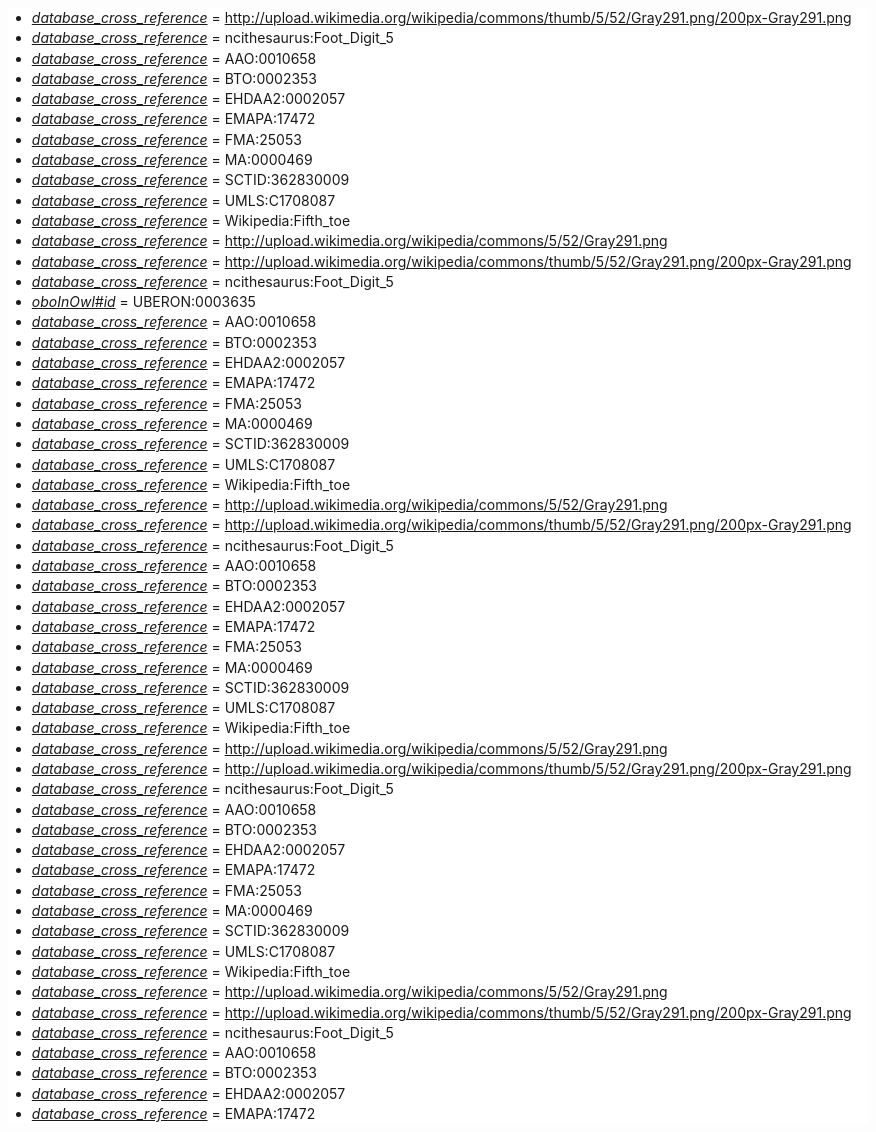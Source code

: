  * *[database_cross_reference](../../ef/oboInOwl#hasDbXref.md)* = http://upload.wikimedia.org/wikipedia/commons/thumb/5/52/Gray291.png/200px-Gray291.png
 * *[database_cross_reference](../../ef/oboInOwl#hasDbXref.md)* = ncithesaurus:Foot_Digit_5
 * *[database_cross_reference](../../ef/oboInOwl#hasDbXref.md)* = AAO:0010658
 * *[database_cross_reference](../../ef/oboInOwl#hasDbXref.md)* = BTO:0002353
 * *[database_cross_reference](../../ef/oboInOwl#hasDbXref.md)* = EHDAA2:0002057
 * *[database_cross_reference](../../ef/oboInOwl#hasDbXref.md)* = EMAPA:17472
 * *[database_cross_reference](../../ef/oboInOwl#hasDbXref.md)* = FMA:25053
 * *[database_cross_reference](../../ef/oboInOwl#hasDbXref.md)* = MA:0000469
 * *[database_cross_reference](../../ef/oboInOwl#hasDbXref.md)* = SCTID:362830009
 * *[database_cross_reference](../../ef/oboInOwl#hasDbXref.md)* = UMLS:C1708087
 * *[database_cross_reference](../../ef/oboInOwl#hasDbXref.md)* = Wikipedia:Fifth_toe
 * *[database_cross_reference](../../ef/oboInOwl#hasDbXref.md)* = http://upload.wikimedia.org/wikipedia/commons/5/52/Gray291.png
 * *[database_cross_reference](../../ef/oboInOwl#hasDbXref.md)* = http://upload.wikimedia.org/wikipedia/commons/thumb/5/52/Gray291.png/200px-Gray291.png
 * *[database_cross_reference](../../ef/oboInOwl#hasDbXref.md)* = ncithesaurus:Foot_Digit_5
 * *[oboInOwl#id](../../id/oboInOwl#id.md)* = UBERON:0003635
 * *[database_cross_reference](../../ef/oboInOwl#hasDbXref.md)* = AAO:0010658
 * *[database_cross_reference](../../ef/oboInOwl#hasDbXref.md)* = BTO:0002353
 * *[database_cross_reference](../../ef/oboInOwl#hasDbXref.md)* = EHDAA2:0002057
 * *[database_cross_reference](../../ef/oboInOwl#hasDbXref.md)* = EMAPA:17472
 * *[database_cross_reference](../../ef/oboInOwl#hasDbXref.md)* = FMA:25053
 * *[database_cross_reference](../../ef/oboInOwl#hasDbXref.md)* = MA:0000469
 * *[database_cross_reference](../../ef/oboInOwl#hasDbXref.md)* = SCTID:362830009
 * *[database_cross_reference](../../ef/oboInOwl#hasDbXref.md)* = UMLS:C1708087
 * *[database_cross_reference](../../ef/oboInOwl#hasDbXref.md)* = Wikipedia:Fifth_toe
 * *[database_cross_reference](../../ef/oboInOwl#hasDbXref.md)* = http://upload.wikimedia.org/wikipedia/commons/5/52/Gray291.png
 * *[database_cross_reference](../../ef/oboInOwl#hasDbXref.md)* = http://upload.wikimedia.org/wikipedia/commons/thumb/5/52/Gray291.png/200px-Gray291.png
 * *[database_cross_reference](../../ef/oboInOwl#hasDbXref.md)* = ncithesaurus:Foot_Digit_5
 * *[database_cross_reference](../../ef/oboInOwl#hasDbXref.md)* = AAO:0010658
 * *[database_cross_reference](../../ef/oboInOwl#hasDbXref.md)* = BTO:0002353
 * *[database_cross_reference](../../ef/oboInOwl#hasDbXref.md)* = EHDAA2:0002057
 * *[database_cross_reference](../../ef/oboInOwl#hasDbXref.md)* = EMAPA:17472
 * *[database_cross_reference](../../ef/oboInOwl#hasDbXref.md)* = FMA:25053
 * *[database_cross_reference](../../ef/oboInOwl#hasDbXref.md)* = MA:0000469
 * *[database_cross_reference](../../ef/oboInOwl#hasDbXref.md)* = SCTID:362830009
 * *[database_cross_reference](../../ef/oboInOwl#hasDbXref.md)* = UMLS:C1708087
 * *[database_cross_reference](../../ef/oboInOwl#hasDbXref.md)* = Wikipedia:Fifth_toe
 * *[database_cross_reference](../../ef/oboInOwl#hasDbXref.md)* = http://upload.wikimedia.org/wikipedia/commons/5/52/Gray291.png
 * *[database_cross_reference](../../ef/oboInOwl#hasDbXref.md)* = http://upload.wikimedia.org/wikipedia/commons/thumb/5/52/Gray291.png/200px-Gray291.png
 * *[database_cross_reference](../../ef/oboInOwl#hasDbXref.md)* = ncithesaurus:Foot_Digit_5
 * *[database_cross_reference](../../ef/oboInOwl#hasDbXref.md)* = AAO:0010658
 * *[database_cross_reference](../../ef/oboInOwl#hasDbXref.md)* = BTO:0002353
 * *[database_cross_reference](../../ef/oboInOwl#hasDbXref.md)* = EHDAA2:0002057
 * *[database_cross_reference](../../ef/oboInOwl#hasDbXref.md)* = EMAPA:17472
 * *[database_cross_reference](../../ef/oboInOwl#hasDbXref.md)* = FMA:25053
 * *[database_cross_reference](../../ef/oboInOwl#hasDbXref.md)* = MA:0000469
 * *[database_cross_reference](../../ef/oboInOwl#hasDbXref.md)* = SCTID:362830009
 * *[database_cross_reference](../../ef/oboInOwl#hasDbXref.md)* = UMLS:C1708087
 * *[database_cross_reference](../../ef/oboInOwl#hasDbXref.md)* = Wikipedia:Fifth_toe
 * *[database_cross_reference](../../ef/oboInOwl#hasDbXref.md)* = http://upload.wikimedia.org/wikipedia/commons/5/52/Gray291.png
 * *[database_cross_reference](../../ef/oboInOwl#hasDbXref.md)* = http://upload.wikimedia.org/wikipedia/commons/thumb/5/52/Gray291.png/200px-Gray291.png
 * *[database_cross_reference](../../ef/oboInOwl#hasDbXref.md)* = ncithesaurus:Foot_Digit_5
 * *[database_cross_reference](../../ef/oboInOwl#hasDbXref.md)* = AAO:0010658
 * *[database_cross_reference](../../ef/oboInOwl#hasDbXref.md)* = BTO:0002353
 * *[database_cross_reference](../../ef/oboInOwl#hasDbXref.md)* = EHDAA2:0002057
 * *[database_cross_reference](../../ef/oboInOwl#hasDbXref.md)* = EMAPA:17472
